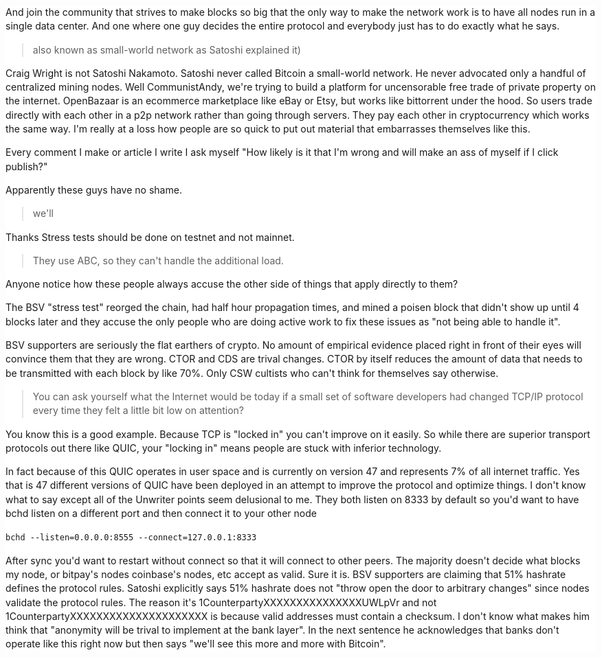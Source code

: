 And join the community that strives to make blocks so big that the only way to make the network work is to have all nodes run in a single data center. And one where one guy decides the entire protocol and everybody just has to do exactly what he says.
> also known as small-world network as Satoshi explained it)

Craig Wright is not Satoshi Nakamoto. Satoshi never called Bitcoin a small-world network. He never advocated only a handful of centralized mining nodes. 
Well CommunistAndy, we're trying to build a platform for uncensorable free trade of private property on the internet. OpenBazaar is an ecommerce marketplace like eBay or Etsy, but works like bittorrent under the hood. So users trade directly with each other in a p2p network rather than going through servers. They pay each other in cryptocurrency which works the same way. 
I'm really at a loss how people are so quick to put out material that embarrasses themselves like this. 

Every comment I make or article I write I ask myself "How likely is it that I'm wrong and will make an ass of myself if I click publish?"

Apparently these guys have no shame.
>we'll

Thanks
Stress tests should be done on testnet and not mainnet. 
> They use ABC, so they can't handle the additional load.

Anyone notice how these people always accuse the other side of things that apply directly to them?

The BSV "stress test" reorged the chain, had half hour propagation times, and mined a poisen block that didn't show up until 4 blocks later and they accuse the only people who are doing active work to fix these issues as "not being able to handle it".

BSV supporters are seriously the flat earthers of crypto. No amount of empirical evidence placed right in front of their eyes will convince them that they are wrong.
CTOR and CDS are trival changes. CTOR by itself reduces the amount of data that needs to be transmitted with each block by like 70%. Only CSW cultists who can't think for themselves say otherwise. 

> You can ask yourself what the Internet would be today if a small set of software developers had changed TCP/IP protocol every time they felt a little bit low on attention?

You know this is a good example. Because TCP is "locked in" you can't improve on it easily. So while there are superior transport protocols out there like QUIC, your "locking in" means people are stuck with inferior technology. 

In fact because of this QUIC operates in user space and is currently on version 47 and represents 7% of all internet traffic. Yes that is 47 different versions of QUIC have been deployed in an attempt to improve the protocol and optimize things. 
I don't know what to say except all of the Unwriter points seem delusional to me.
They both listen on 8333 by default so you'd want to have bchd listen on a different port and then connect it to your other node

    bchd --listen=0.0.0.0:8555 --connect=127.0.0.1:8333

After sync you'd want to restart without connect so that it will connect to other peers. 
The majority doesn't decide what blocks my node, or bitpay's nodes coinbase's nodes, etc accept as valid. 
Sure it is. BSV supporters are claiming that 51% hashrate defines the protocol rules. Satoshi explicitly says 51% hashrate does not "throw open the door to arbitrary changes" since nodes validate the protocol rules. 
The reason it's 1CounterpartyXXXXXXXXXXXXXXXUWLpVr  and not 1CounterpartyXXXXXXXXXXXXXXXXXXXXX is because valid addresses must contain a checksum.
I don't know what makes him think that "anonymity will be trival to implement at the bank layer". In the next sentence he acknowledges that banks don't operate like this right now but then says "we'll see this more and more with Bitcoin". 
